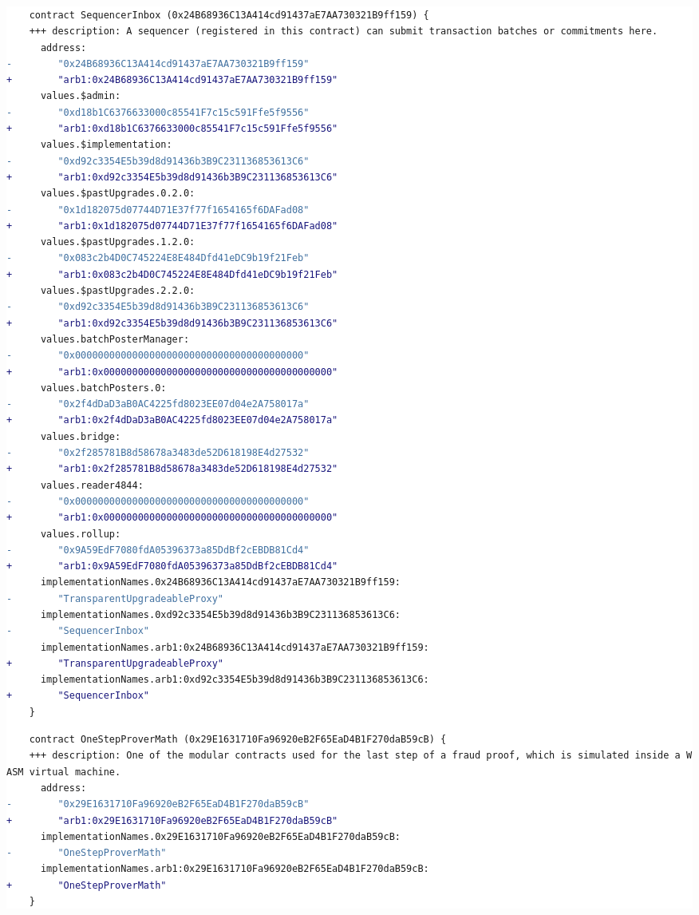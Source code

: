 ```diff
    contract SequencerInbox (0x24B68936C13A414cd91437aE7AA730321B9ff159) {
    +++ description: A sequencer (registered in this contract) can submit transaction batches or commitments here.
      address:
-        "0x24B68936C13A414cd91437aE7AA730321B9ff159"
+        "arb1:0x24B68936C13A414cd91437aE7AA730321B9ff159"
      values.$admin:
-        "0xd18b1C6376633000c85541F7c15c591Ffe5f9556"
+        "arb1:0xd18b1C6376633000c85541F7c15c591Ffe5f9556"
      values.$implementation:
-        "0xd92c3354E5b39d8d91436b3B9C231136853613C6"
+        "arb1:0xd92c3354E5b39d8d91436b3B9C231136853613C6"
      values.$pastUpgrades.0.2.0:
-        "0x1d182075d07744D71E37f77f1654165f6DAFad08"
+        "arb1:0x1d182075d07744D71E37f77f1654165f6DAFad08"
      values.$pastUpgrades.1.2.0:
-        "0x083c2b4D0C745224E8E484Dfd41eDC9b19f21Feb"
+        "arb1:0x083c2b4D0C745224E8E484Dfd41eDC9b19f21Feb"
      values.$pastUpgrades.2.2.0:
-        "0xd92c3354E5b39d8d91436b3B9C231136853613C6"
+        "arb1:0xd92c3354E5b39d8d91436b3B9C231136853613C6"
      values.batchPosterManager:
-        "0x0000000000000000000000000000000000000000"
+        "arb1:0x0000000000000000000000000000000000000000"
      values.batchPosters.0:
-        "0x2f4dDaD3aB0AC4225fd8023EE07d04e2A758017a"
+        "arb1:0x2f4dDaD3aB0AC4225fd8023EE07d04e2A758017a"
      values.bridge:
-        "0x2f285781B8d58678a3483de52D618198E4d27532"
+        "arb1:0x2f285781B8d58678a3483de52D618198E4d27532"
      values.reader4844:
-        "0x0000000000000000000000000000000000000000"
+        "arb1:0x0000000000000000000000000000000000000000"
      values.rollup:
-        "0x9A59EdF7080fdA05396373a85DdBf2cEBDB81Cd4"
+        "arb1:0x9A59EdF7080fdA05396373a85DdBf2cEBDB81Cd4"
      implementationNames.0x24B68936C13A414cd91437aE7AA730321B9ff159:
-        "TransparentUpgradeableProxy"
      implementationNames.0xd92c3354E5b39d8d91436b3B9C231136853613C6:
-        "SequencerInbox"
      implementationNames.arb1:0x24B68936C13A414cd91437aE7AA730321B9ff159:
+        "TransparentUpgradeableProxy"
      implementationNames.arb1:0xd92c3354E5b39d8d91436b3B9C231136853613C6:
+        "SequencerInbox"
    }
```

```diff
    contract OneStepProverMath (0x29E1631710Fa96920eB2F65EaD4B1F270daB59cB) {
    +++ description: One of the modular contracts used for the last step of a fraud proof, which is simulated inside a WASM virtual machine.
      address:
-        "0x29E1631710Fa96920eB2F65EaD4B1F270daB59cB"
+        "arb1:0x29E1631710Fa96920eB2F65EaD4B1F270daB59cB"
      implementationNames.0x29E1631710Fa96920eB2F65EaD4B1F270daB59cB:
-        "OneStepProverMath"
      implementationNames.arb1:0x29E1631710Fa96920eB2F65EaD4B1F270daB59cB:
+        "OneStepProverMath"
    }
```
